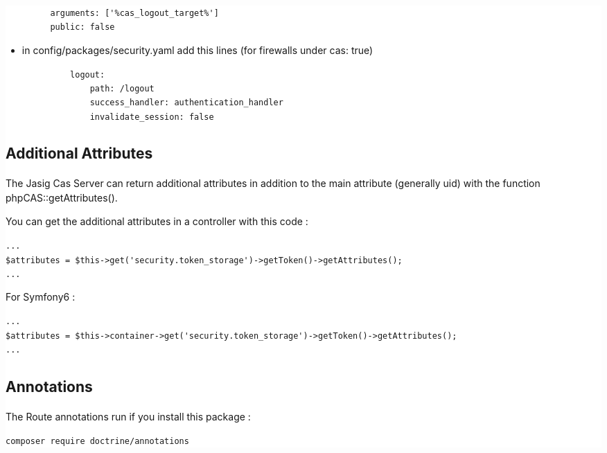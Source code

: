 ```
         arguments: ['%cas_logout_target%']
         public: false
```
- in config/packages/security.yaml add this lines (for firewalls under cas: true)
```
             logout:
                 path: /logout
                 success_handler: authentication_handler
                 invalidate_session: false
```

Additional Attributes
---
The Jasig Cas Server can return additional attributes in addition to the main attribute (generally uid) with the function phpCAS::getAttributes().

You can get the additional attributes in a controller with this code :
```
...
$attributes = $this->get('security.token_storage')->getToken()->getAttributes();
...
```
For Symfony6 :

```
...
$attributes = $this->container->get('security.token_storage')->getToken()->getAttributes();
...
```

Annotations
---
The Route annotations run if you install this package :
```
composer require doctrine/annotations
```
